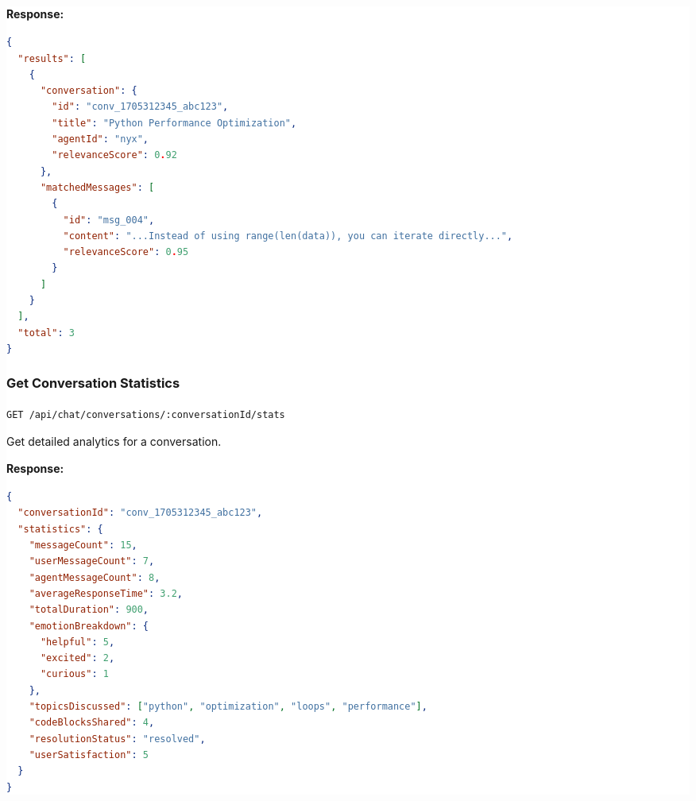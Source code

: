 **Response:**
```json
{
  "results": [
    {
      "conversation": {
        "id": "conv_1705312345_abc123",
        "title": "Python Performance Optimization",
        "agentId": "nyx",
        "relevanceScore": 0.92
      },
      "matchedMessages": [
        {
          "id": "msg_004",
          "content": "...Instead of using range(len(data)), you can iterate directly...",
          "relevanceScore": 0.95
        }
      ]
    }
  ],
  "total": 3
}
```

### Get Conversation Statistics

```http
GET /api/chat/conversations/:conversationId/stats
```

Get detailed analytics for a conversation.

**Response:**
```json
{
  "conversationId": "conv_1705312345_abc123",
  "statistics": {
    "messageCount": 15,
    "userMessageCount": 7,
    "agentMessageCount": 8,
    "averageResponseTime": 3.2,
    "totalDuration": 900,
    "emotionBreakdown": {
      "helpful": 5,
      "excited": 2,
      "curious": 1
    },
    "topicsDiscussed": ["python", "optimization", "loops", "performance"],
    "codeBlocksShared": 4,
    "resolutionStatus": "resolved",
    "userSatisfaction": 5
  }
}
```
